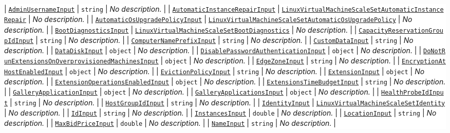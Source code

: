 | <code><a href="#@cdktf/provider-azurerm.linuxVirtualMachineScaleSet.LinuxVirtualMachineScaleSet.property.adminUsernameInput">AdminUsernameInput</a></code> | <code>string</code> | *No description.* |
| <code><a href="#@cdktf/provider-azurerm.linuxVirtualMachineScaleSet.LinuxVirtualMachineScaleSet.property.automaticInstanceRepairInput">AutomaticInstanceRepairInput</a></code> | <code><a href="#@cdktf/provider-azurerm.linuxVirtualMachineScaleSet.LinuxVirtualMachineScaleSetAutomaticInstanceRepair">LinuxVirtualMachineScaleSetAutomaticInstanceRepair</a></code> | *No description.* |
| <code><a href="#@cdktf/provider-azurerm.linuxVirtualMachineScaleSet.LinuxVirtualMachineScaleSet.property.automaticOsUpgradePolicyInput">AutomaticOsUpgradePolicyInput</a></code> | <code><a href="#@cdktf/provider-azurerm.linuxVirtualMachineScaleSet.LinuxVirtualMachineScaleSetAutomaticOsUpgradePolicy">LinuxVirtualMachineScaleSetAutomaticOsUpgradePolicy</a></code> | *No description.* |
| <code><a href="#@cdktf/provider-azurerm.linuxVirtualMachineScaleSet.LinuxVirtualMachineScaleSet.property.bootDiagnosticsInput">BootDiagnosticsInput</a></code> | <code><a href="#@cdktf/provider-azurerm.linuxVirtualMachineScaleSet.LinuxVirtualMachineScaleSetBootDiagnostics">LinuxVirtualMachineScaleSetBootDiagnostics</a></code> | *No description.* |
| <code><a href="#@cdktf/provider-azurerm.linuxVirtualMachineScaleSet.LinuxVirtualMachineScaleSet.property.capacityReservationGroupIdInput">CapacityReservationGroupIdInput</a></code> | <code>string</code> | *No description.* |
| <code><a href="#@cdktf/provider-azurerm.linuxVirtualMachineScaleSet.LinuxVirtualMachineScaleSet.property.computerNamePrefixInput">ComputerNamePrefixInput</a></code> | <code>string</code> | *No description.* |
| <code><a href="#@cdktf/provider-azurerm.linuxVirtualMachineScaleSet.LinuxVirtualMachineScaleSet.property.customDataInput">CustomDataInput</a></code> | <code>string</code> | *No description.* |
| <code><a href="#@cdktf/provider-azurerm.linuxVirtualMachineScaleSet.LinuxVirtualMachineScaleSet.property.dataDiskInput">DataDiskInput</a></code> | <code>object</code> | *No description.* |
| <code><a href="#@cdktf/provider-azurerm.linuxVirtualMachineScaleSet.LinuxVirtualMachineScaleSet.property.disablePasswordAuthenticationInput">DisablePasswordAuthenticationInput</a></code> | <code>object</code> | *No description.* |
| <code><a href="#@cdktf/provider-azurerm.linuxVirtualMachineScaleSet.LinuxVirtualMachineScaleSet.property.doNotRunExtensionsOnOverprovisionedMachinesInput">DoNotRunExtensionsOnOverprovisionedMachinesInput</a></code> | <code>object</code> | *No description.* |
| <code><a href="#@cdktf/provider-azurerm.linuxVirtualMachineScaleSet.LinuxVirtualMachineScaleSet.property.edgeZoneInput">EdgeZoneInput</a></code> | <code>string</code> | *No description.* |
| <code><a href="#@cdktf/provider-azurerm.linuxVirtualMachineScaleSet.LinuxVirtualMachineScaleSet.property.encryptionAtHostEnabledInput">EncryptionAtHostEnabledInput</a></code> | <code>object</code> | *No description.* |
| <code><a href="#@cdktf/provider-azurerm.linuxVirtualMachineScaleSet.LinuxVirtualMachineScaleSet.property.evictionPolicyInput">EvictionPolicyInput</a></code> | <code>string</code> | *No description.* |
| <code><a href="#@cdktf/provider-azurerm.linuxVirtualMachineScaleSet.LinuxVirtualMachineScaleSet.property.extensionInput">ExtensionInput</a></code> | <code>object</code> | *No description.* |
| <code><a href="#@cdktf/provider-azurerm.linuxVirtualMachineScaleSet.LinuxVirtualMachineScaleSet.property.extensionOperationsEnabledInput">ExtensionOperationsEnabledInput</a></code> | <code>object</code> | *No description.* |
| <code><a href="#@cdktf/provider-azurerm.linuxVirtualMachineScaleSet.LinuxVirtualMachineScaleSet.property.extensionsTimeBudgetInput">ExtensionsTimeBudgetInput</a></code> | <code>string</code> | *No description.* |
| <code><a href="#@cdktf/provider-azurerm.linuxVirtualMachineScaleSet.LinuxVirtualMachineScaleSet.property.galleryApplicationInput">GalleryApplicationInput</a></code> | <code>object</code> | *No description.* |
| <code><a href="#@cdktf/provider-azurerm.linuxVirtualMachineScaleSet.LinuxVirtualMachineScaleSet.property.galleryApplicationsInput">GalleryApplicationsInput</a></code> | <code>object</code> | *No description.* |
| <code><a href="#@cdktf/provider-azurerm.linuxVirtualMachineScaleSet.LinuxVirtualMachineScaleSet.property.healthProbeIdInput">HealthProbeIdInput</a></code> | <code>string</code> | *No description.* |
| <code><a href="#@cdktf/provider-azurerm.linuxVirtualMachineScaleSet.LinuxVirtualMachineScaleSet.property.hostGroupIdInput">HostGroupIdInput</a></code> | <code>string</code> | *No description.* |
| <code><a href="#@cdktf/provider-azurerm.linuxVirtualMachineScaleSet.LinuxVirtualMachineScaleSet.property.identityInput">IdentityInput</a></code> | <code><a href="#@cdktf/provider-azurerm.linuxVirtualMachineScaleSet.LinuxVirtualMachineScaleSetIdentity">LinuxVirtualMachineScaleSetIdentity</a></code> | *No description.* |
| <code><a href="#@cdktf/provider-azurerm.linuxVirtualMachineScaleSet.LinuxVirtualMachineScaleSet.property.idInput">IdInput</a></code> | <code>string</code> | *No description.* |
| <code><a href="#@cdktf/provider-azurerm.linuxVirtualMachineScaleSet.LinuxVirtualMachineScaleSet.property.instancesInput">InstancesInput</a></code> | <code>double</code> | *No description.* |
| <code><a href="#@cdktf/provider-azurerm.linuxVirtualMachineScaleSet.LinuxVirtualMachineScaleSet.property.locationInput">LocationInput</a></code> | <code>string</code> | *No description.* |
| <code><a href="#@cdktf/provider-azurerm.linuxVirtualMachineScaleSet.LinuxVirtualMachineScaleSet.property.maxBidPriceInput">MaxBidPriceInput</a></code> | <code>double</code> | *No description.* |
| <code><a href="#@cdktf/provider-azurerm.linuxVirtualMachineScaleSet.LinuxVirtualMachineScaleSet.property.nameInput">NameInput</a></code> | <code>string</code> | *No description.* |